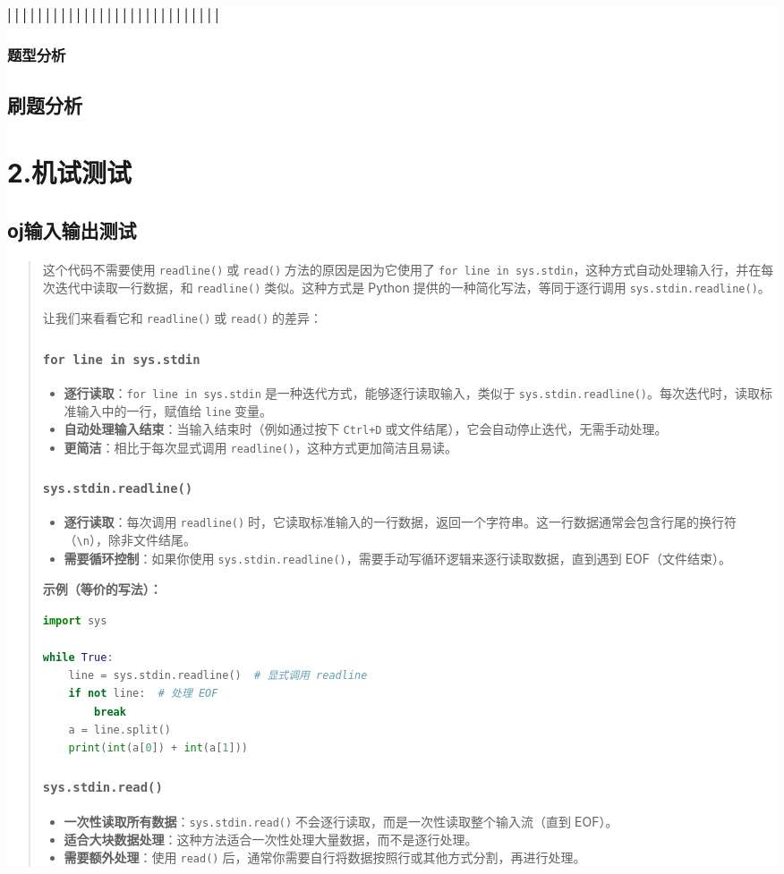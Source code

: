 |                                      |          |                            |
|                                      |          |                            |
|                                      |          |                            |
|                                      |          |                            |
|                                      |          |                            |
|                                      |          |                            |
|                                      |          |                            |



### 题型分析



## 刷题分析

###





# 2.机试测试

## oj输入输出测试

> 这个代码不需要使用 `readline()` 或 `read()` 方法的原因是因为它使用了 `for line in sys.stdin`，这种方式自动处理输入行，并在每次迭代中读取一行数据，和 `readline()` 类似。这种方式是 Python 提供的一种简化写法，等同于逐行调用 `sys.stdin.readline()`。
>
> 让我们来看看它和 `readline()` 或 `read()` 的差异：
>
> ### `for line in sys.stdin`
>
> - **逐行读取**：`for line in sys.stdin` 是一种迭代方式，能够逐行读取输入，类似于 `sys.stdin.readline()`。每次迭代时，读取标准输入中的一行，赋值给 `line` 变量。
> - **自动处理输入结束**：当输入结束时（例如通过按下 `Ctrl+D` 或文件结尾），它会自动停止迭代，无需手动处理。
> - **更简洁**：相比于每次显式调用 `readline()`，这种方式更加简洁且易读。
>
> ### `sys.stdin.readline()`
>
> - **逐行读取**：每次调用 `readline()` 时，它读取标准输入的一行数据，返回一个字符串。这一行数据通常会包含行尾的换行符（`\n`），除非文件结尾。
> - **需要循环控制**：如果你使用 `sys.stdin.readline()`，需要手动写循环逻辑来逐行读取数据，直到遇到 EOF（文件结束）。
>
> **示例（等价的写法）：**
> ```python
> import sys
> 
> while True:
>     line = sys.stdin.readline()  # 显式调用 readline
>     if not line:  # 处理 EOF
>         break
>     a = line.split()
>     print(int(a[0]) + int(a[1]))
> ```
>
> ### `sys.stdin.read()`
>
> - **一次性读取所有数据**：`sys.stdin.read()` 不会逐行读取，而是一次性读取整个输入流（直到 EOF）。
> - **适合大块数据处理**：这种方法适合一次性处理大量数据，而不是逐行处理。
> - **需要额外处理**：使用 `read()` 后，通常你需要自行将数据按照行或其他方式分割，再进行处理。